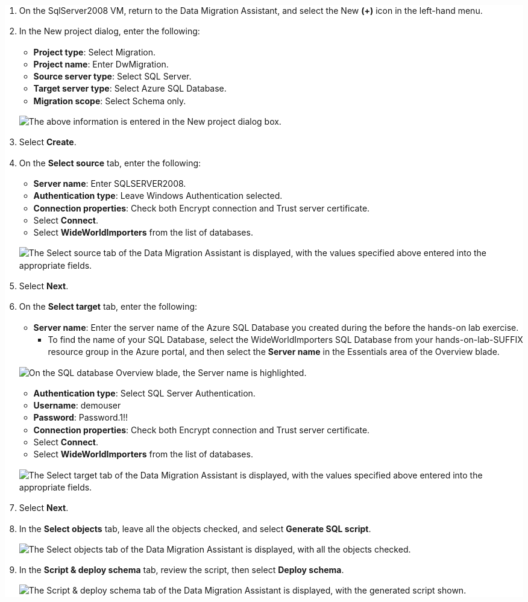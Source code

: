 1. On the SqlServer2008 VM, return to the Data Migration Assistant, and select the New **(+)** icon in the left-hand menu.

2. In the New project dialog, enter the following:

   - **Project type**: Select Migration.
   - **Project name**: Enter DwMigration.
   - **Source server type**: Select SQL Server.
   - **Target server type**: Select Azure SQL Database.
   - **Migration scope**: Select Schema only.

   ![The above information is entered in the New project dialog box.](media/data-migration-assistant-new-project-migration.png "New Project dialog")

3. Select **Create**.

4. On the **Select source** tab, enter the following:

   - **Server name**: Enter SQLSERVER2008.
   - **Authentication type**: Leave Windows Authentication selected.
   - **Connection properties**: Check both Encrypt connection and Trust server certificate.
   - Select **Connect**.
   - Select **WideWorldImporters** from the list of databases.

   ![The Select source tab of the Data Migration Assistant is displayed, with the values specified above entered into the appropriate fields.](media/data-migration-assistant-migration-select-source.png "Data Migration Assistant Select source")

5. Select **Next**.

6. On the **Select target** tab, enter the following:

   - **Server name**: Enter the server name of the Azure SQL Database you created during the before the hands-on lab exercise.
     - To find the name of your SQL Database, select the WideWorldImporters SQL Database from your hands-on-lab-SUFFIX resource group in the Azure portal, and then select the **Server name** in the Essentials area of the Overview blade.

   ![On the SQL database Overview blade, the Server name is highlighted.](media/azure-sql-database-server-name.png "SQL Database Overview")

   - **Authentication type**: Select SQL Server Authentication.
   - **Username**: demouser
   - **Password**: Password.1!!
   - **Connection properties**: Check both Encrypt connection and Trust server certificate.
   - Select **Connect**.
   - Select **WideWorldImporters** from the list of databases.

   ![The Select target tab of the Data Migration Assistant is displayed, with the values specified above entered into the appropriate fields.](media/data-migration-assistant-migration-select-target.png "Data Migration Assistant Select target")

7. Select **Next**.

8. In the **Select objects** tab, leave all the objects checked, and select **Generate SQL script**.

   ![The Select objects tab of the Data Migration Assistant is displayed, with all the objects checked.](media/data-migration-assistant-migration-select-objects.png "Data Migration Assistant Select target")

9. In the **Script & deploy schema** tab, review the script, then select **Deploy schema**.

   ![The Script & deploy schema tab of the Data Migration Assistant is displayed, with the generated script shown.](media/data-migration-assistant-migration-script-and-deploy-schema.png "Data Migration Assistant Script & deploy schema")
